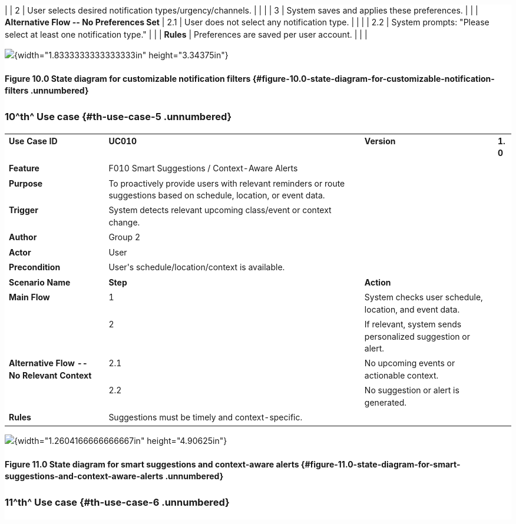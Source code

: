 |                                            | 2                                                                                                         | User selects desired notification types/urgency/channels.         |         |
|                                            | 3                                                                                                         | System saves and applies these preferences.                       |         |
| **Alternative Flow -- No Preferences Set** | 2.1                                                                                                       | User does not select any notification type.                       |         |
|                                            | 2.2                                                                                                       | System prompts: \"Please select at least one notification type.\" |         |
| **Rules**                                  | Preferences are saved per user account.                                                                   |                                                                   |         |

![](media/image11.png){width="1.8333333333333333in" height="3.34375in"}

#### Figure 10.0 State diagram for customizable notification filters {#figure-10.0-state-diagram-for-customizable-notification-filters .unnumbered}

### 10^th^ Use case {#th-use-case-5 .unnumbered}

|                                             |                                                                                                                       |                                                             |         |
|---------------------------------------------|-----------------------------------------------------------------------------------------------------------------------|-------------------------------------------------------------|---------|
| **Use Case ID**                             | **UC010**                                                                                                             | **Version**                                                 | **1.0** |
| **Feature**                                 | F010 Smart Suggestions / Context-Aware Alerts                                                                         |                                                             |         |
| **Purpose**                                 | To proactively provide users with relevant reminders or route suggestions based on schedule, location, or event data. |                                                             |         |
| **Trigger**                                 | System detects relevant upcoming class/event or context change.                                                       |                                                             |         |
| **Author**                                  | Group 2                                                                                                               |                                                             |         |
| **Actor**                                   | User                                                                                                                  |                                                             |         |
| **Precondition**                            | User\'s schedule/location/context is available.                                                                       |                                                             |         |
| **Scenario Name**                           | **Step**                                                                                                              | **Action**                                                  |         |
| **Main Flow**                               | 1                                                                                                                     | System checks user schedule, location, and event data.      |         |
|                                             | 2                                                                                                                     | If relevant, system sends personalized suggestion or alert. |         |
| **Alternative Flow -- No Relevant Context** | 2.1                                                                                                                   | No upcoming events or actionable context.                   |         |
|                                             | 2.2                                                                                                                   | No suggestion or alert is generated.                        |         |
| **Rules**                                   | Suggestions must be timely and context-specific.                                                                      |                                                             |         |

![](media/image12.png){width="1.2604166666666667in" height="4.90625in"}

#### Figure 11.0 State diagram for smart suggestions and context-aware alerts {#figure-11.0-state-diagram-for-smart-suggestions-and-context-aware-alerts .unnumbered}

### 11^th^ Use case {#th-use-case-6 .unnumbered}

|                                                    |                                                                                                           |                                                            |         |
|----------------------------------------------------|-----------------------------------------------------------------------------------------------------------|------------------------------------------------------------|---------|
